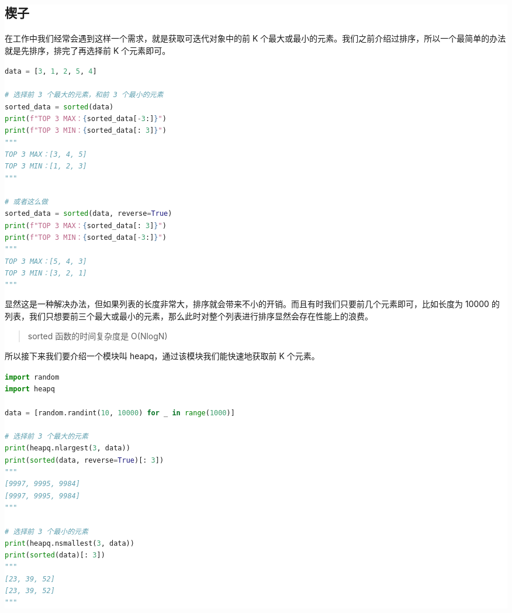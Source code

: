 ## 楔子

在工作中我们经常会遇到这样一个需求，就是获取可迭代对象中的前 K 个最大或最小的元素。我们之前介绍过排序，所以一个最简单的办法就是先排序，排完了再选择前 K 个元素即可。

~~~Python
data = [3, 1, 2, 5, 4]

# 选择前 3 个最大的元素，和前 3 个最小的元素
sorted_data = sorted(data)
print(f"TOP 3 MAX：{sorted_data[-3:]}")
print(f"TOP 3 MIN：{sorted_data[: 3]}")
"""
TOP 3 MAX：[3, 4, 5]
TOP 3 MIN：[1, 2, 3]
"""

# 或者这么做
sorted_data = sorted(data, reverse=True)
print(f"TOP 3 MAX：{sorted_data[: 3]}")
print(f"TOP 3 MIN：{sorted_data[-3:]}")
"""
TOP 3 MAX：[5, 4, 3]
TOP 3 MIN：[3, 2, 1]
"""
~~~

显然这是一种解决办法，但如果列表的长度非常大，排序就会带来不小的开销。而且有时我们只要前几个元素即可，比如长度为 10000 的列表，我们只想要前三个最大或最小的元素，那么此时对整个列表进行排序显然会存在性能上的浪费。

> sorted 函数的时间复杂度是 O(NlogN)

所以接下来我们要介绍一个模块叫 heapq，通过该模块我们能快速地获取前 K 个元素。

~~~Python
import random
import heapq

data = [random.randint(10, 10000) for _ in range(1000)]

# 选择前 3 个最大的元素
print(heapq.nlargest(3, data))
print(sorted(data, reverse=True)[: 3])
"""
[9997, 9995, 9984]
[9997, 9995, 9984]
"""

# 选择前 3 个最小的元素
print(heapq.nsmallest(3, data))
print(sorted(data)[: 3])
"""
[23, 39, 52]
[23, 39, 52]
"""
~~~
